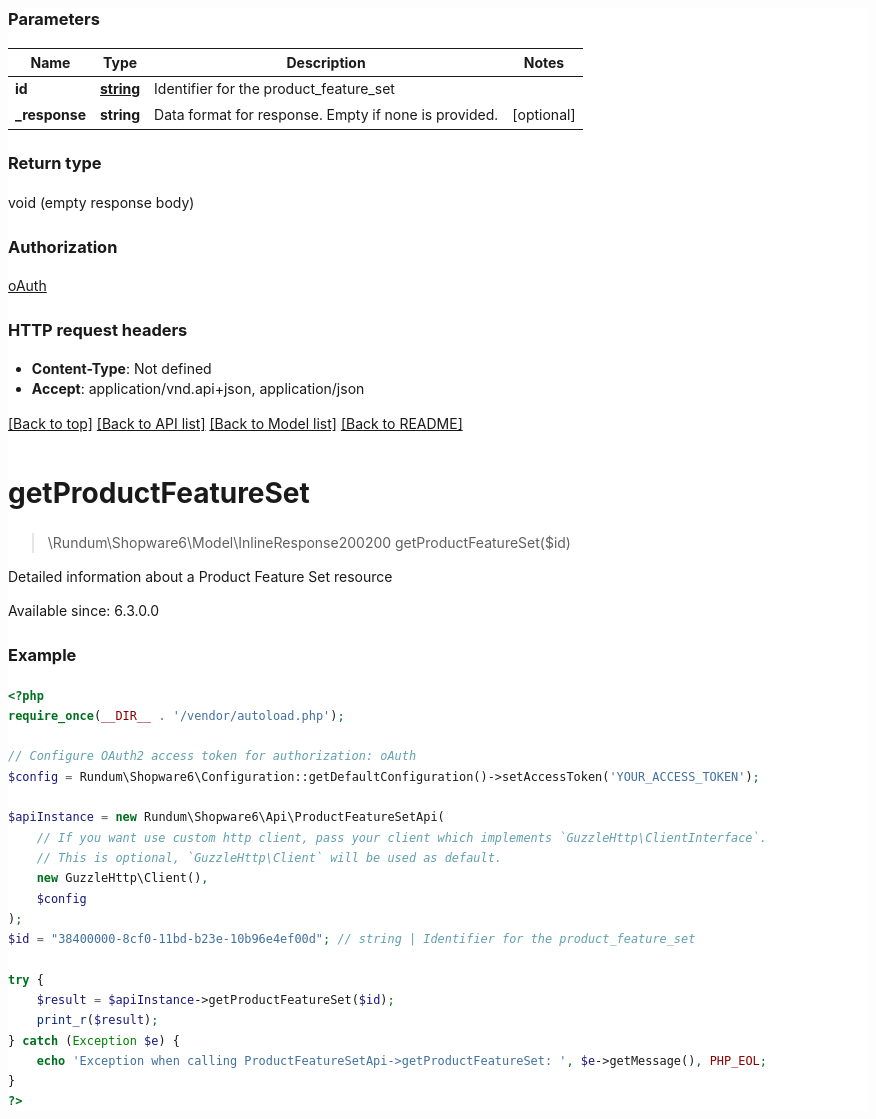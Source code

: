 ### Parameters

Name | Type | Description  | Notes
------------- | ------------- | ------------- | -------------
 **id** | [**string**](../Model/.md)| Identifier for the product_feature_set |
 **_response** | **string**| Data format for response. Empty if none is provided. | [optional]

### Return type

void (empty response body)

### Authorization

[oAuth](../../README.md#oAuth)

### HTTP request headers

 - **Content-Type**: Not defined
 - **Accept**: application/vnd.api+json, application/json

[[Back to top]](#) [[Back to API list]](../../README.md#documentation-for-api-endpoints) [[Back to Model list]](../../README.md#documentation-for-models) [[Back to README]](../../README.md)

# **getProductFeatureSet**
> \Rundum\Shopware6\Model\InlineResponse200200 getProductFeatureSet($id)

Detailed information about a Product Feature Set resource

Available since: 6.3.0.0

### Example
```php
<?php
require_once(__DIR__ . '/vendor/autoload.php');

// Configure OAuth2 access token for authorization: oAuth
$config = Rundum\Shopware6\Configuration::getDefaultConfiguration()->setAccessToken('YOUR_ACCESS_TOKEN');

$apiInstance = new Rundum\Shopware6\Api\ProductFeatureSetApi(
    // If you want use custom http client, pass your client which implements `GuzzleHttp\ClientInterface`.
    // This is optional, `GuzzleHttp\Client` will be used as default.
    new GuzzleHttp\Client(),
    $config
);
$id = "38400000-8cf0-11bd-b23e-10b96e4ef00d"; // string | Identifier for the product_feature_set

try {
    $result = $apiInstance->getProductFeatureSet($id);
    print_r($result);
} catch (Exception $e) {
    echo 'Exception when calling ProductFeatureSetApi->getProductFeatureSet: ', $e->getMessage(), PHP_EOL;
}
?>
```
